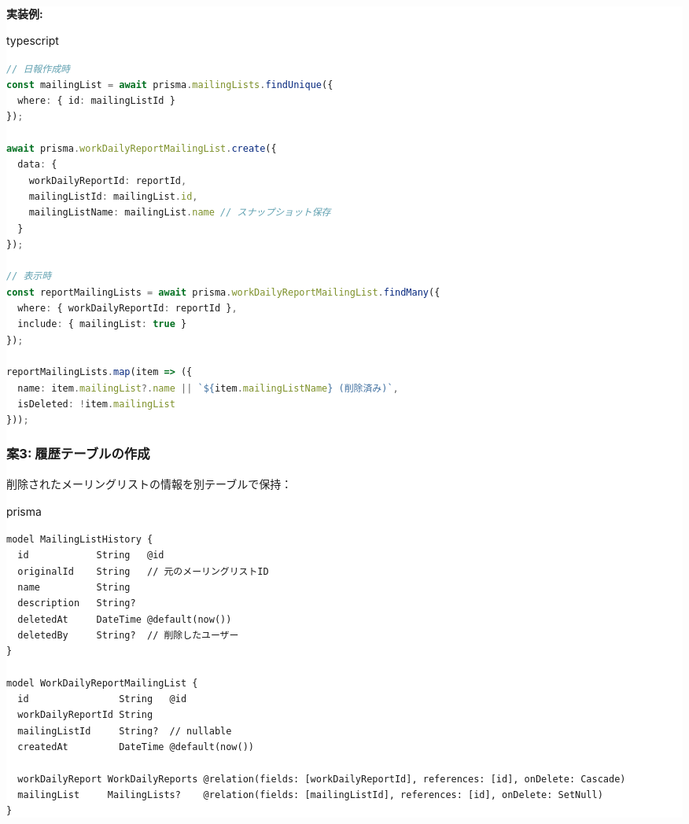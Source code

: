 **実装例:**

typescript

```typescript
// 日報作成時
const mailingList = await prisma.mailingLists.findUnique({
  where: { id: mailingListId }
});

await prisma.workDailyReportMailingList.create({
  data: {
    workDailyReportId: reportId,
    mailingListId: mailingList.id,
    mailingListName: mailingList.name // スナップショット保存
  }
});

// 表示時
const reportMailingLists = await prisma.workDailyReportMailingList.findMany({
  where: { workDailyReportId: reportId },
  include: { mailingList: true }
});

reportMailingLists.map(item => ({
  name: item.mailingList?.name || `${item.mailingListName} (削除済み)`,
  isDeleted: !item.mailingList
}));
```

### 案3: 履歴テーブルの作成

削除されたメーリングリストの情報を別テーブルで保持：

prisma

```prisma
model MailingListHistory {
  id            String   @id
  originalId    String   // 元のメーリングリストID
  name          String
  description   String?
  deletedAt     DateTime @default(now())
  deletedBy     String?  // 削除したユーザー
}

model WorkDailyReportMailingList {
  id                String   @id
  workDailyReportId String
  mailingListId     String?  // nullable
  createdAt         DateTime @default(now())
  
  workDailyReport WorkDailyReports @relation(fields: [workDailyReportId], references: [id], onDelete: Cascade)
  mailingList     MailingLists?    @relation(fields: [mailingListId], references: [id], onDelete: SetNull)
}
```
